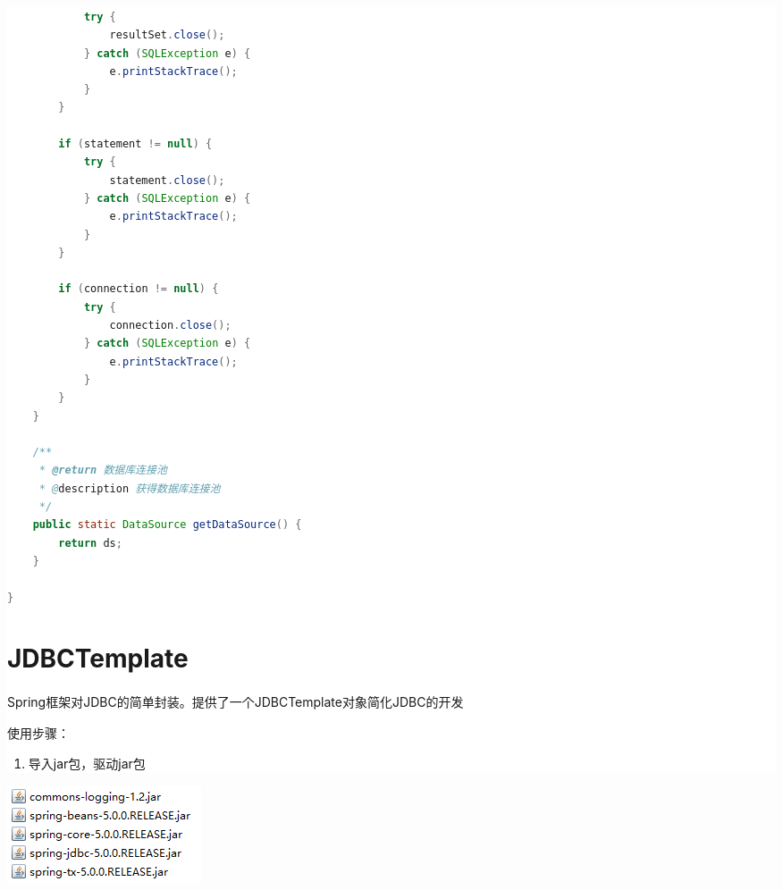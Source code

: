 ```java
            try {
                resultSet.close();
            } catch (SQLException e) {
                e.printStackTrace();
            }
        }

        if (statement != null) {
            try {
                statement.close();
            } catch (SQLException e) {
                e.printStackTrace();
            }
        }

        if (connection != null) {
            try {
                connection.close();
            } catch (SQLException e) {
                e.printStackTrace();
            }
        }
    }

    /**
     * @return 数据库连接池
     * @description 获得数据库连接池
     */
    public static DataSource getDataSource() {
        return ds;
    }

}
```

# JDBCTemplate

Spring框架对JDBC的简单封装。提供了一个JDBCTemplate对象简化JDBC的开发

使用步骤：

1. 导入jar包，驱动jar包

<img src="img\JDBC\JDBCTemplate.png" alt="image" style="float:left;" />
